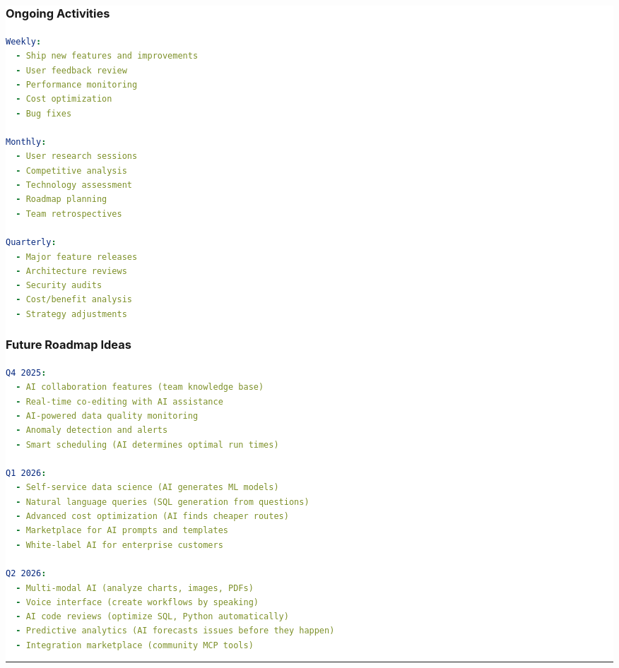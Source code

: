 ### Ongoing Activities

```yaml
Weekly:
  - Ship new features and improvements
  - User feedback review
  - Performance monitoring
  - Cost optimization
  - Bug fixes

Monthly:
  - User research sessions
  - Competitive analysis
  - Technology assessment
  - Roadmap planning
  - Team retrospectives

Quarterly:
  - Major feature releases
  - Architecture reviews
  - Security audits
  - Cost/benefit analysis
  - Strategy adjustments
```

### Future Roadmap Ideas

```yaml
Q4 2025:
  - AI collaboration features (team knowledge base)
  - Real-time co-editing with AI assistance
  - AI-powered data quality monitoring
  - Anomaly detection and alerts
  - Smart scheduling (AI determines optimal run times)

Q1 2026:
  - Self-service data science (AI generates ML models)
  - Natural language queries (SQL generation from questions)
  - Advanced cost optimization (AI finds cheaper routes)
  - Marketplace for AI prompts and templates
  - White-label AI for enterprise customers

Q2 2026:
  - Multi-modal AI (analyze charts, images, PDFs)
  - Voice interface (create workflows by speaking)
  - AI code reviews (optimize SQL, Python automatically)
  - Predictive analytics (AI forecasts issues before they happen)
  - Integration marketplace (community MCP tools)
```

---
